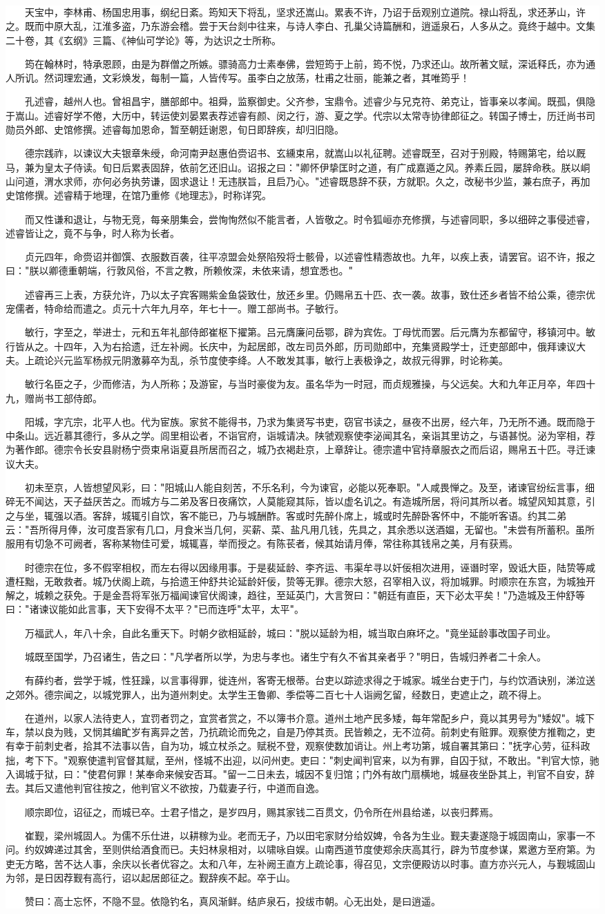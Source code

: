 　　天宝中，李林甫、杨国忠用事，纲纪日紊。筠知天下将乱，坚求还嵩山。累表不许，乃诏于岳观别立道院。禄山将乱，求还茅山，许之。既而中原大乱，江淮多盗，乃东游会稽。尝于天台剡中往来，与诗人李白、孔巢父诗篇酬和，逍遥泉石，人多从之。竟终于越中。文集二十卷，其《玄纲》三篇、《神仙可学论》等，为达识之士所称。

　　筠在翰林时，特承恩顾，由是为群僧之所嫉。骠骑高力士素奉佛，尝短筠于上前，筠不悦，乃求还山。故所著文赋，深诋释氏，亦为通人所讥。然词理宏通，文彩焕发，每制一篇，人皆传写。虽李白之放荡，杜甫之壮丽，能兼之者，其唯筠乎！

　　孔述睿，越州人也。曾祖昌宇，膳部郎中。祖舜，监察御史。父齐参，宝鼎令。述睿少与兄克符、弟克让，皆事亲以孝闻。既孤，俱隐于嵩山。述睿好学不倦，大历中，转运使刘晏累表荐述睿有颜、闵之行，游、夏之学。代宗以太常寺协律郎征之。转国子博士，历迁尚书司勋员外郎、史馆修撰。述睿每加恩命，暂至朝廷谢恩，旬日即辞疾，却归旧隐。

　　德宗践祚，以谏议大夫银章朱绶，命河南尹赵惠伯赍诏书、玄纁束帛，就嵩山以礼征聘。述睿既至，召对于别殿，特赐第宅，给以厩马，兼为皇太子侍读。旬日后累表固辞，依前乞还旧山。诏报之曰："卿怀伊挚匡时之道，有广成嘉遁之风。养素丘园，屡辞命秩。朕以峒山问道，渭水求师，亦何必务执劳谦，固求退让！无违朕旨，且启乃心。"述睿既恳辞不获，方就职。久之，改秘书少监，兼右庶子，再加史馆修撰。述睿精于地理，在馆乃重修《地理志》，时称详究。

　　而又性谦和退让，与物无竞，每亲朋集会，尝恂恂然似不能言者，人皆敬之。时令狐峘亦充修撰，与述睿同职，多以细碎之事侵述睿，述睿皆让之，竟不与争，时人称为长者。

　　贞元四年，命赍诏并御馔、衣服数百袭，往平凉盟会处祭陷殁将士骸骨，以述睿性精悫故也。九年，以疾上表，请罢官。诏不许，报之曰："朕以卿德重朝端，行敦风俗，不言之教，所赖攸深，未依来请，想宜悉也。"

　　述睿再三上表，方获允许，乃以太子宾客赐紫金鱼袋致仕，放还乡里。仍赐帛五十匹、衣一袭。故事，致仕还乡者皆不给公乘，德宗优宠儒者，特命给而遣之。贞元十六年九月卒，年七十一。赠工部尚书。子敏行。

　　敏行，字至之，举进士，元和五年礼部侍郎崔枢下擢第。吕元膺廉问岳鄂，辟为宾佐。丁母忧而罢。后元膺为东都留守，移镇河中。敏行皆从之。十四年，入为右拾遗，迁左补阙。长庆中，为起居郎，改左司员外郎，历司勋郎中，充集贤殿学士，迁吏部郎中，俄拜谏议大夫。上疏论兴元监军杨叔元阴激募卒为乱，杀节度使李绛。人不敢发其事，敏行上表极诤之，故叔元得罪，时论称美。

　　敏行名臣之子，少而修洁，为人所称；及游宦，与当时豪俊为友。虽名华为一时冠，而贞规雅操，与父远矣。大和九年正月卒，年四十九，赠尚书工部侍郎。

　　阳城，字亢宗，北平人也。代为宦族。家贫不能得书，乃求为集贤写书吏，窃官书读之，昼夜不出房，经六年，乃无所不通。既而隐于中条山。远近慕其德行，多从之学。闾里相讼者，不诣官府，诣城请决。陕虢观察使李泌闻其名，亲诣其里访之，与语甚悦。泌为宰相，荐为著作郎。德宗令长安县尉杨宁赍束帛诣夏县所居而召之，城乃衣褐赴京，上章辞让。德宗遣中官持章服衣之而后诏，赐帛五十匹。寻迁谏议大夫。

　　初未至京，人皆想望风彩，曰："阳城山人能自刻苦，不乐名利，今为谏官，必能以死奉职。"人咸畏惮之。及至，诸谏官纷纭言事，细碎无不闻达，天子益厌苦之。而城方与二弟及客日夜痛饮，人莫能窥其际，皆以虚名讥之。有造城所居，将问其所以者。城望风知其意，引之与坐，辄强以酒。客辞，城辄引自饮，客不能已，乃与城酬酢。客或时先醉仆席上，城或时先醉卧客怀中，不能听客语。约其二弟云："吾所得月俸，汝可度吾家有几口，月食米当几何，买薪、菜、盐凡用几钱，先具之，其余悉以送酒媪，无留也。"未尝有所蓄积。虽所服用有切急不可阙者，客称某物佳可爱，城辄喜，举而授之。有陈苌者，候其始请月俸，常往称其钱帛之美，月有获焉。

　　时德宗在位，多不假宰相权，而左右得以因缘用事。于是裴延龄、李齐运、韦渠牟寻以奸佞相次进用，诬谮时宰，毁诋大臣，陆贽等咸遭枉黜，无敢救者。城乃伏阁上疏，与拾遗王仲舒共论延龄奸佞，贽等无罪。德宗大怒，召宰相入议，将加城罪。时顺宗在东宫，为城独开解之，城赖之获免。于是金吾将军张万福闻谏官伏阁谏，趋往，至延英门，大言贺曰："朝廷有直臣，天下必太平矣！"乃造城及王仲舒等曰："诸谏议能如此言事，天下安得不太平？"已而连呼"太平，太平"。

　　万福武人，年八十余，自此名重天下。时朝夕欲相延龄，城曰："脱以延龄为相，城当取白麻坏之。"竟坐延龄事改国子司业。

　　城既至国学，乃召诸生，告之曰："凡学者所以学，为忠与孝也。诸生宁有久不省其亲者乎？"明日，告城归养者二十余人。

　　有薛约者，尝学于城，性狂躁，以言事得罪，徙连州，客寄无根蒂。台吏以踪迹求得之于城家。城坐台吏于门，与约饮酒诀别，涕泣送之郊外。德宗闻之，以城党罪人，出为道州刺史。太学生王鲁卿、季偿等二百七十人诣阙乞留，经数日，吏遮止之，疏不得上。

　　在道州，以家人法待吏人，宜罚者罚之，宜赏者赏之，不以簿书介意。道州土地产民多矮，每年常配乡户，竟以其男号为"矮奴"。城下车，禁以良为贱，又悯其编甿岁有离异之苦，乃抗疏论而免之，自是乃停其贡。民皆赖之，无不泣荷。前刺史有赃罪。观察使方推鞫之，吏有幸于前刺史者，拾其不法事以告，自为功，城立杖杀之。赋税不登，观察使数加诮让。州上考功第，城自署其第曰："抚字心劳，征科政拙，考下下。"观察使遣判官督其赋，至州，怪城不出迎，以问州吏。吏曰："刺史闻判官来，以为有罪，自囚于狱，不敢出。"判官大惊，驰入谒城于狱，曰："使君何罪！某奉命来候安否耳。"留一二日未去，城因不复归馆；门外有故门扇横地，城昼夜坐卧其上，判官不自安，辞去。其后又遣他判官往按之，他判官义不欲按，乃载妻子行，中道而自逸。

　　顺宗即位，诏征之，而城已卒。士君子惜之，是岁四月，赐其家钱二百贯文，仍令所在州县给递，以丧归葬焉。

　　崔觐，梁州城固人。为儒不乐仕进，以耕稼为业。老而无子，乃以田宅家财分给奴婢，令各为生业。觐夫妻遂隐于城固南山，家事一不问。约奴婢递过其舍，至则供给酒食而已。夫妇林泉相对，以啸咏自娱。山南西道节度使郑余庆高其行，辟为节度参谋，累邀方至府第。为吏无方略，苦不达人事，余庆以长者优容之。太和八年，左补阙王直方上疏论事，得召见，文宗便殿访以时事。直方亦兴元人，与觐城固山为邻，是日因荐觐有高行，诏以起居郎征之。觐辞疾不起。卒于山。

　　赞曰：高士忘怀，不隐不显。依隐钓名，真风渐鲜。结庐泉石，投绂市朝。心无出处，是曰逍遥。